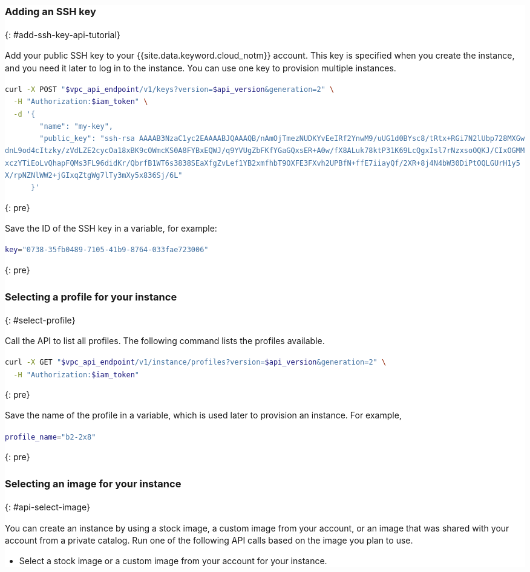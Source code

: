 ### Adding an SSH key
{: #add-ssh-key-api-tutorial}

Add your public SSH key to your {{site.data.keyword.cloud_notm}} account. This key is specified when you create the instance, and you need it later to log in to the instance. You can use one key to provision multiple instances.

```bash
curl -X POST "$vpc_api_endpoint/v1/keys?version=$api_version&generation=2" \
  -H "Authorization:$iam_token" \
  -d '{
        "name": "my-key",
        "public_key": "ssh-rsa AAAAB3NzaC1yc2EAAAABJQAAAQB/nAmOjTmezNUDKYvEeIRf2YnwM9/uUG1d0BYsc8/tRtx+RGi7N2lUbp728MXGwdnL9od4cItzky/zVdLZE2cycOa18xBK9cOWmcKS0A8FYBxEQWJ/q9YVUgZbFKfYGaGQxsER+A0w/fX8ALuk78ktP31K69LcQgxIsl7rNzxsoOQKJ/CIxOGMMxczYTiEoLvQhapFQMs3FL96didKr/QbrfB1WT6s3838SEaXfgZvLef1YB2xmfhbT9OXFE3FXvh2UPBfN+ffE7iiayQf/2XR+8j4N4bW30DiPtOQLGUrH1y5X/rpNZNlWW2+jGIxqZtgWg7lTy3mXy5x836Sj/6L"
      }'
```
{: pre}

Save the ID of the SSH key in a variable, for example:

```bash
key="0738-35fb0489-7105-41b9-8764-033fae723006"
```
{: pre}

### Selecting a profile for your instance
{: #select-profile}

Call the API to list all profiles. The following command lists the profiles available.

```bash
curl -X GET "$vpc_api_endpoint/v1/instance/profiles?version=$api_version&generation=2" \
  -H "Authorization:$iam_token"
```
{: pre}

Save the name of the profile in a variable, which is used later to provision an instance. For example,

```bash
profile_name="b2-2x8"
```
{: pre}

### Selecting an image for your instance
{: #api-select-image}

 You can create an instance by using a stock image, a custom image from your account, or an image that was shared with your account from a private catalog. Run one of the following API calls based on the image you plan to use.

* Select a stock image or a custom image from your account for your instance.
